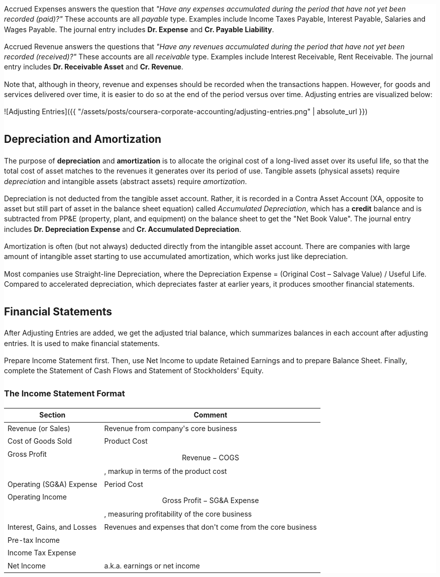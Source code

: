 Accrued Expenses answers the question that *"Have any expenses accumulated during the period that have not yet been recorded (paid)?"* These accounts are all *payable* type. Examples include Income Taxes Payable, Interest Payable, Salaries and Wages Payable. The journal entry includes **Dr. Expense** and **Cr. Payable Liability**.

Accrued Revenue answers the questions that *"Have any revenues accumulated during the period that have not yet been recorded (received)?"* These accounts are all *receivable* type. Examples include Interest Receivable, Rent Receivable. The journal entry includes **Dr. Receivable Asset** and **Cr. Revenue**.

Note that, although in theory, revenue and expenses should be recorded when the transactions happen. However, for goods and services delivered over time, it is easier to do so at the end of the period versus over time. Adjusting entries are visualized below:

![Adjusting Entries]({{ "/assets/posts/coursera-corporate-accounting/adjusting-entries.png" | absolute_url }})

## Depreciation and Amortization
The purpose of **depreciation** and **amortization** is to allocate the original cost of a long-lived asset over its useful life, so that the total cost of asset matches to the revenues it generates over its period of use. Tangible assets (physical assets) require *depreciation* and intangible assets (abstract assets) require *amortization*.

Depreciation is not deducted from the tangible asset account. Rather, it is recorded in a Contra Asset Account (XA, opposite to asset but still part of asset in the balance sheet equation) called *Accumulated Depreciation*, which has a **credit** balance and is subtracted from PP&E (property, plant, and equipment) on the balance sheet to get the "Net Book Value". The journal entry includes **Dr. Depreciation Expense** and **Cr. Accumulated Depreciation**.

Amortization is often (but not always) deducted directly from the intangible asset account. There are companies with large amount of intangible asset starting to use accumulated amortization, which works just like depreciation.

Most companies use Straight-line Depreciation, where the Depreciation Expense = (Original Cost – Salvage Value) / Useful Life. Compared to accelerated depreciation, which depreciates faster at earlier years, it produces smoother financial statements.

## Financial Statements
After Adjusting Entries are added, we get the adjusted trial balance, which summarizes balances in each account after adjusting entries. It is used to make financial statements.

Prepare Income Statement first. Then, use Net Income to update Retained Earnings and to prepare Balance Sheet. Finally, complete the Statement of Cash Flows and Statement of Stockholders' Equity.

### The Income Statement Format

| Section | Comment |
| ------- | ------- |
| Revenue (or Sales) | Revenue from company's core business |
| Cost of Goods Sold | Product Cost |
| Gross Profit | $$\text{Revenue} - \text{COGS}$$, markup in terms of the product cost |
| Operating (SG&A) Expense | Period Cost |
| Operating Income | $$\text{Gross Profit} - \text{SG&A Expense}$$, measuring profitability of the core business |
| Interest, Gains, and Losses | Revenues and expenses that don't come from the core business |
| Pre-tax Income | |
| Income Tax Expense | |
| Net Income | a.k.a. earnings or net income |
